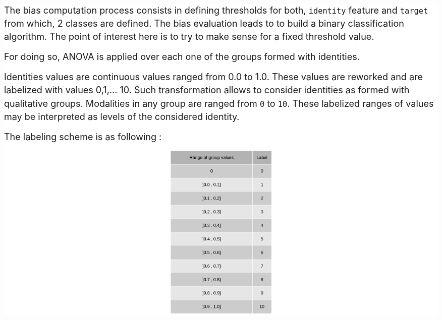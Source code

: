 <font size=4>The bias computation process consists in defining thresholds for both, `identity` feature and `target` from which, 2 classes are defined. The bias evaluation leads to to build a binary classification algorithm. The point of interest here is to try to make sense for a fixed threshold value.  </font>

<font size=4>For doing so, ANOVA is applied over each one of the groups formed with identities.</font>
<br>

<font size=4>Identities values are continuous values ranged from 0.0 to 1.0. These values are reworked and are labelized with values 0,1,... 10. Such transformation allows to consider identities as formed with qualitative groups. Modalities in any group are ranged from `0` to `10`. These labelized ranges of values may be interpreted as levels of the considered identity.
</font>
<br>

<font size=4>The labeling scheme is as following :
</font>
<br>

<center><img src="./report/Analysis_group_range_values.png" alt="Drawing" style="width: 200px;"/></center>
